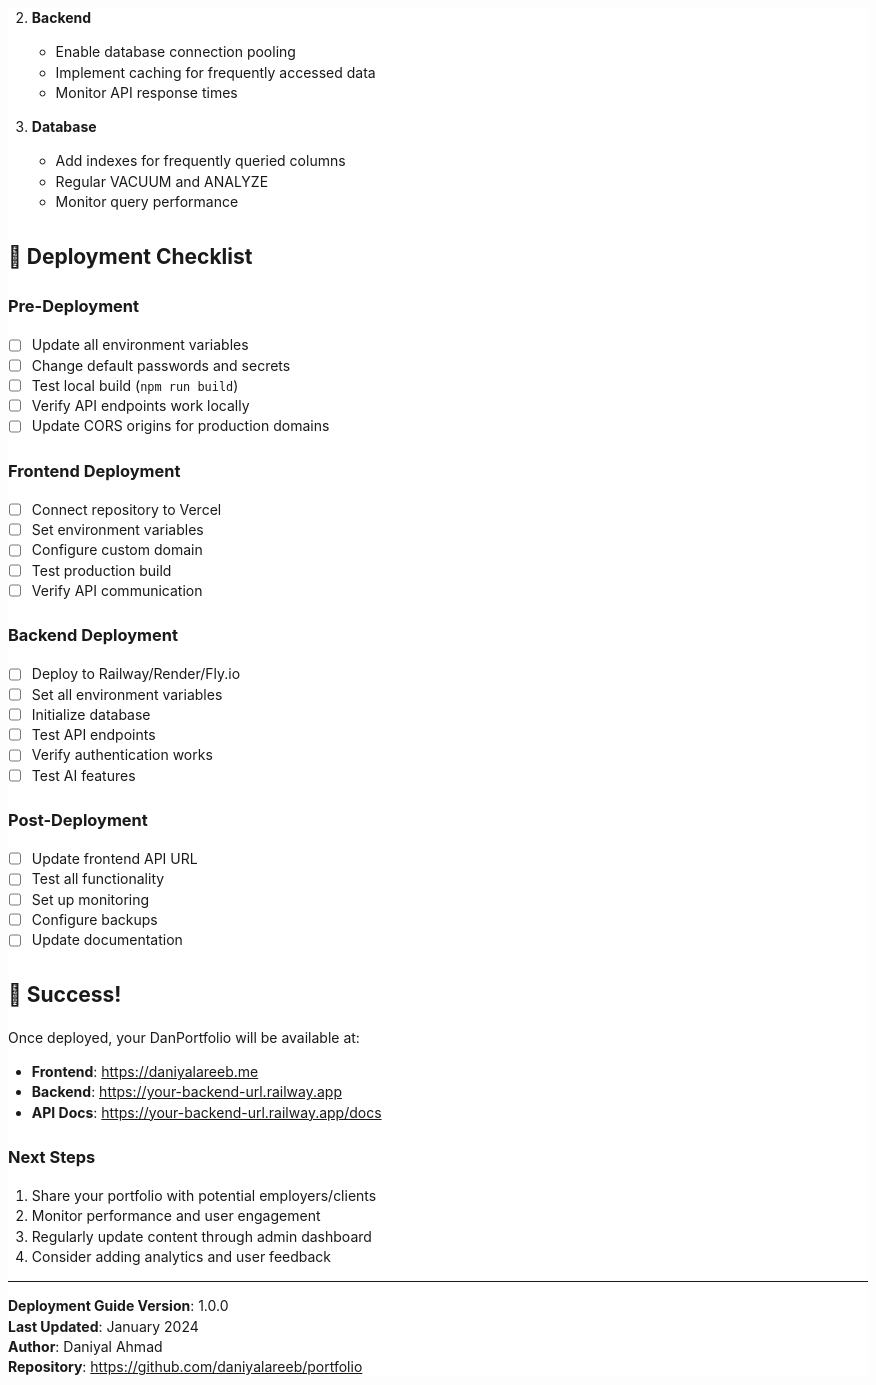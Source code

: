 2. **Backend**
   - Enable database connection pooling
   - Implement caching for frequently accessed data
   - Monitor API response times

3. **Database**
   - Add indexes for frequently queried columns
   - Regular VACUUM and ANALYZE
   - Monitor query performance

## 📝 Deployment Checklist

### Pre-Deployment
- [ ] Update all environment variables
- [ ] Change default passwords and secrets
- [ ] Test local build (`npm run build`)
- [ ] Verify API endpoints work locally
- [ ] Update CORS origins for production domains

### Frontend Deployment
- [ ] Connect repository to Vercel
- [ ] Set environment variables
- [ ] Configure custom domain
- [ ] Test production build
- [ ] Verify API communication

### Backend Deployment
- [ ] Deploy to Railway/Render/Fly.io
- [ ] Set all environment variables
- [ ] Initialize database
- [ ] Test API endpoints
- [ ] Verify authentication works
- [ ] Test AI features

### Post-Deployment
- [ ] Update frontend API URL
- [ ] Test all functionality
- [ ] Set up monitoring
- [ ] Configure backups
- [ ] Update documentation

## 🎉 Success!

Once deployed, your DanPortfolio will be available at:
- **Frontend**: https://daniyalareeb.me
- **Backend**: https://your-backend-url.railway.app
- **API Docs**: https://your-backend-url.railway.app/docs

### Next Steps
1. Share your portfolio with potential employers/clients
2. Monitor performance and user engagement
3. Regularly update content through admin dashboard
4. Consider adding analytics and user feedback

---

**Deployment Guide Version**: 1.0.0  
**Last Updated**: January 2024  
**Author**: Daniyal Ahmad  
**Repository**: https://github.com/daniyalareeb/portfolio

